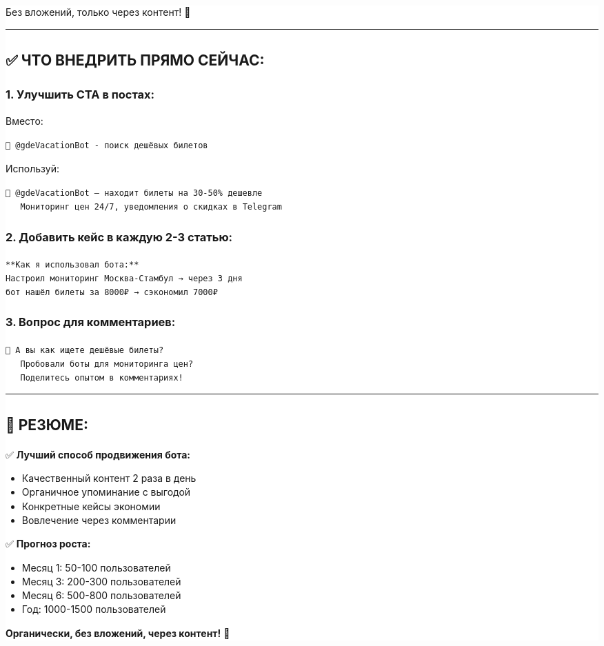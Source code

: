 Без вложений, только через контент! 🚀

---

## ✅ **ЧТО ВНЕДРИТЬ ПРЯМО СЕЙЧАС:**

### **1. Улучшить CTA в постах:**

Вместо:
```
🤖 @gdeVacationBot - поиск дешёвых билетов
```

Используй:
```
🤖 @gdeVacationBot — находит билеты на 30-50% дешевле
   Мониторинг цен 24/7, уведомления о скидках в Telegram
```

### **2. Добавить кейс в каждую 2-3 статью:**

```
**Как я использовал бота:**
Настроил мониторинг Москва-Стамбул → через 3 дня 
бот нашёл билеты за 8000₽ → сэкономил 7000₽
```

### **3. Вопрос для комментариев:**

```
💬 А вы как ищете дешёвые билеты? 
   Пробовали боты для мониторинга цен?
   Поделитесь опытом в комментариях!
```

---

## 🎯 **РЕЗЮМЕ:**

✅ **Лучший способ продвижения бота:**
- Качественный контент 2 раза в день
- Органичное упоминание с выгодой
- Конкретные кейсы экономии
- Вовлечение через комментарии

✅ **Прогноз роста:**
- Месяц 1: 50-100 пользователей
- Месяц 3: 200-300 пользователей
- Месяц 6: 500-800 пользователей
- Год: 1000-1500 пользователей

**Органически, без вложений, через контент!** 🚀

